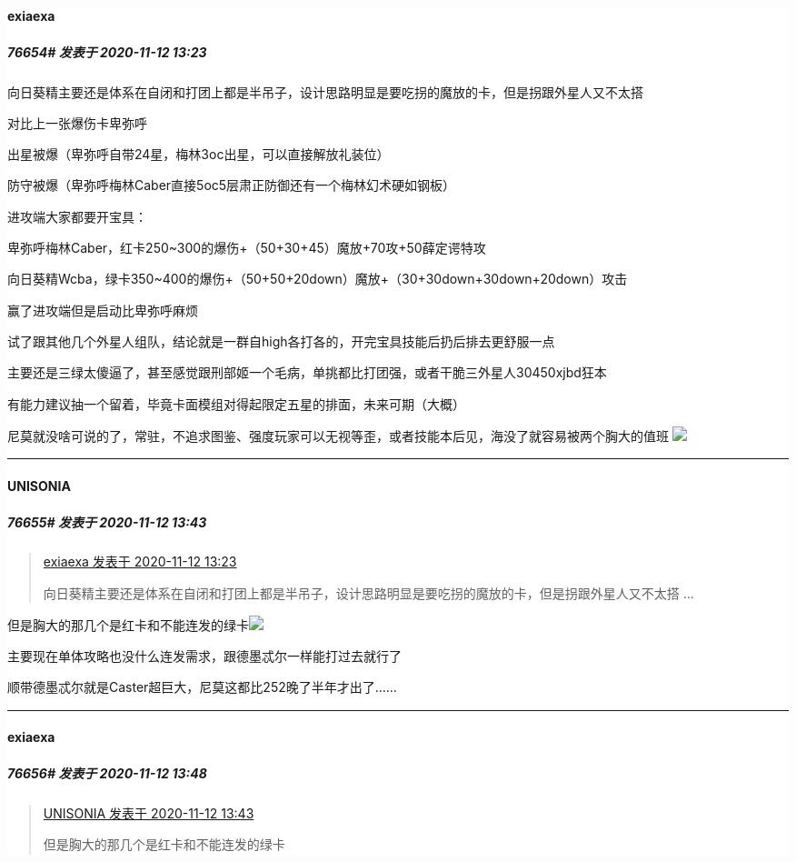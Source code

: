 ####  exiaexa  
##### 76654#       发表于 2020-11-12 13:23


向日葵精主要还是体系在自闭和打团上都是半吊子，设计思路明显是要吃拐的魔放的卡，但是拐跟外星人又不太搭

对比上一张爆伤卡卑弥呼

出星被爆（卑弥呼自带24星，梅林3oc出星，可以直接解放礼装位）

防守被爆（卑弥呼梅林Caber直接5oc5层肃正防御还有一个梅林幻术硬如钢板）

进攻端大家都要开宝具：

卑弥呼梅林Caber，红卡250~300的爆伤+（50+30+45）魔放+70攻+50薛定谔特攻

向日葵精Wcba，绿卡350~400的爆伤+（50+50+20down）魔放+（30+30down+30down+20down）攻击

赢了进攻端但是启动比卑弥呼麻烦


试了跟其他几个外星人组队，结论就是一群自high各打各的，开完宝具技能后扔后排去更舒服一点

主要还是三绿太傻逼了，甚至感觉跟刑部姬一个毛病，单挑都比打团强，或者干脆三外星人30450xjbd狂本

有能力建议抽一个留着，毕竟卡面模组对得起限定五星的排面，未来可期（大概）


尼莫就没啥可说的了，常驻，不追求图鉴、强度玩家可以无视等歪，或者技能本后见，海没了就容易被两个胸大的值班
<img src="https://static.saraba1st.com/image/smiley/face2017/067.png" referrerpolicy="no-referrer">


*****

####  UNISONIA  
##### 76655#       发表于 2020-11-12 13:43


<blockquote><a href="httphttps://bbs.saraba1st.com/2b/forum.php?mod=redirect&amp;goto=findpost&amp;pid=49369722&amp;ptid=1085254" target="_blank">exiaexa 发表于 2020-11-12 13:23</a>

向日葵精主要还是体系在自闭和打团上都是半吊子，设计思路明显是要吃拐的魔放的卡，但是拐跟外星人又不太搭 ...</blockquote>
但是胸大的那几个是红卡和不能连发的绿卡<img src="https://static.saraba1st.com/image/smiley/face2017/067.png" referrerpolicy="no-referrer">


主要现在单体攻略也没什么连发需求，跟德墨忒尔一样能打过去就行了

顺带德墨忒尔就是Caster超巨大，尼莫这都比252晚了半年才出了……


*****

####  exiaexa  
##### 76656#       发表于 2020-11-12 13:48


<blockquote><a href="httphttps://bbs.saraba1st.com/2b/forum.php?mod=redirect&amp;goto=findpost&amp;pid=49369935&amp;ptid=1085254" target="_blank">UNISONIA 发表于 2020-11-12 13:43</a>

但是胸大的那几个是红卡和不能连发的绿卡
